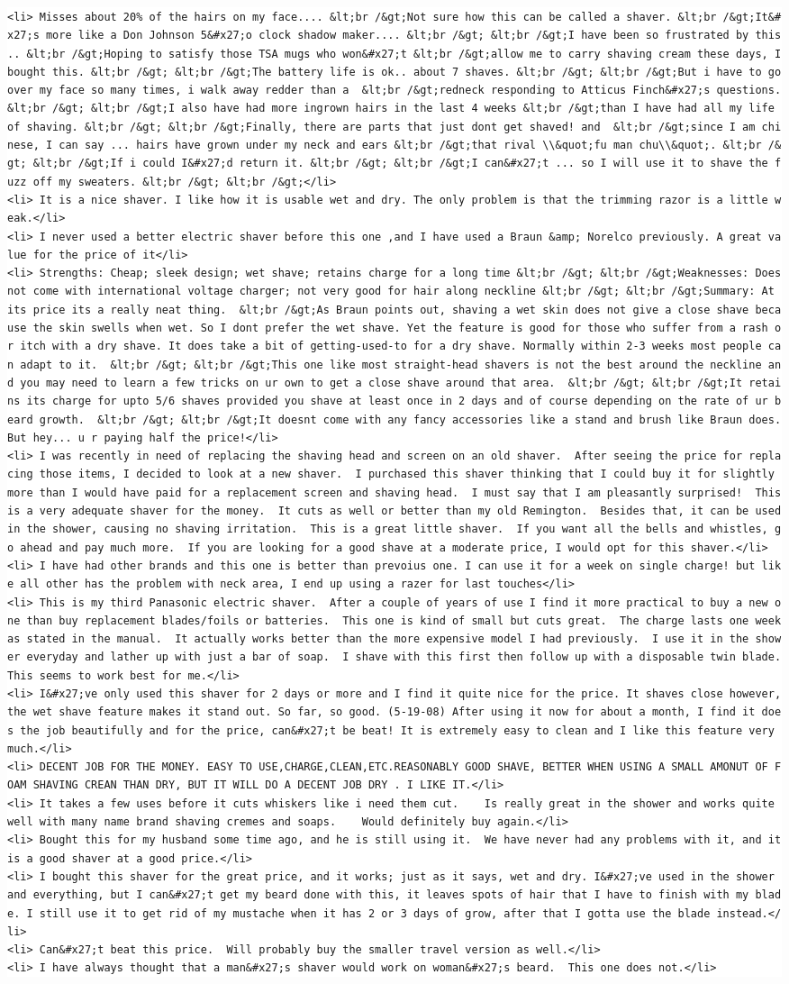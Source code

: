     <li> Misses about 20% of the hairs on my face.... &lt;br /&gt;Not sure how this can be called a shaver. &lt;br /&gt;It&#x27;s more like a Don Johnson 5&#x27;o clock shadow maker.... &lt;br /&gt; &lt;br /&gt;I have been so frustrated by this .. &lt;br /&gt;Hoping to satisfy those TSA mugs who won&#x27;t &lt;br /&gt;allow me to carry shaving cream these days, I bought this. &lt;br /&gt; &lt;br /&gt;The battery life is ok.. about 7 shaves. &lt;br /&gt; &lt;br /&gt;But i have to go over my face so many times, i walk away redder than a  &lt;br /&gt;redneck responding to Atticus Finch&#x27;s questions. &lt;br /&gt; &lt;br /&gt;I also have had more ingrown hairs in the last 4 weeks &lt;br /&gt;than I have had all my life of shaving. &lt;br /&gt; &lt;br /&gt;Finally, there are parts that just dont get shaved! and  &lt;br /&gt;since I am chinese, I can say ... hairs have grown under my neck and ears &lt;br /&gt;that rival \\&quot;fu man chu\\&quot;. &lt;br /&gt; &lt;br /&gt;If i could I&#x27;d return it. &lt;br /&gt; &lt;br /&gt;I can&#x27;t ... so I will use it to shave the fuzz off my sweaters. &lt;br /&gt; &lt;br /&gt;</li>
    <li> It is a nice shaver. I like how it is usable wet and dry. The only problem is that the trimming razor is a little weak.</li>
    <li> I never used a better electric shaver before this one ,and I have used a Braun &amp; Norelco previously. A great value for the price of it</li>
    <li> Strengths: Cheap; sleek design; wet shave; retains charge for a long time &lt;br /&gt; &lt;br /&gt;Weaknesses: Does not come with international voltage charger; not very good for hair along neckline &lt;br /&gt; &lt;br /&gt;Summary: At its price its a really neat thing.  &lt;br /&gt;As Braun points out, shaving a wet skin does not give a close shave because the skin swells when wet. So I dont prefer the wet shave. Yet the feature is good for those who suffer from a rash or itch with a dry shave. It does take a bit of getting-used-to for a dry shave. Normally within 2-3 weeks most people can adapt to it.  &lt;br /&gt; &lt;br /&gt;This one like most straight-head shavers is not the best around the neckline and you may need to learn a few tricks on ur own to get a close shave around that area.  &lt;br /&gt; &lt;br /&gt;It retains its charge for upto 5/6 shaves provided you shave at least once in 2 days and of course depending on the rate of ur beard growth.  &lt;br /&gt; &lt;br /&gt;It doesnt come with any fancy accessories like a stand and brush like Braun does. But hey... u r paying half the price!</li>
    <li> I was recently in need of replacing the shaving head and screen on an old shaver.  After seeing the price for replacing those items, I decided to look at a new shaver.  I purchased this shaver thinking that I could buy it for slightly more than I would have paid for a replacement screen and shaving head.  I must say that I am pleasantly surprised!  This is a very adequate shaver for the money.  It cuts as well or better than my old Remington.  Besides that, it can be used in the shower, causing no shaving irritation.  This is a great little shaver.  If you want all the bells and whistles, go ahead and pay much more.  If you are looking for a good shave at a moderate price, I would opt for this shaver.</li>
    <li> I have had other brands and this one is better than prevoius one. I can use it for a week on single charge! but like all other has the problem with neck area, I end up using a razer for last touches</li>
    <li> This is my third Panasonic electric shaver.  After a couple of years of use I find it more practical to buy a new one than buy replacement blades/foils or batteries.  This one is kind of small but cuts great.  The charge lasts one week as stated in the manual.  It actually works better than the more expensive model I had previously.  I use it in the shower everyday and lather up with just a bar of soap.  I shave with this first then follow up with a disposable twin blade.  This seems to work best for me.</li>
    <li> I&#x27;ve only used this shaver for 2 days or more and I find it quite nice for the price. It shaves close however, the wet shave feature makes it stand out. So far, so good. (5-19-08) After using it now for about a month, I find it does the job beautifully and for the price, can&#x27;t be beat! It is extremely easy to clean and I like this feature very much.</li>
    <li> DECENT JOB FOR THE MONEY. EASY TO USE,CHARGE,CLEAN,ETC.REASONABLY GOOD SHAVE, BETTER WHEN USING A SMALL AMONUT OF FOAM SHAVING CREAN THAN DRY, BUT IT WILL DO A DECENT JOB DRY . I LIKE IT.</li>
    <li> It takes a few uses before it cuts whiskers like i need them cut.    Is really great in the shower and works quite well with many name brand shaving cremes and soaps.    Would definitely buy again.</li>
    <li> Bought this for my husband some time ago, and he is still using it.  We have never had any problems with it, and it is a good shaver at a good price.</li>
    <li> I bought this shaver for the great price, and it works; just as it says, wet and dry. I&#x27;ve used in the shower and everything, but I can&#x27;t get my beard done with this, it leaves spots of hair that I have to finish with my blade. I still use it to get rid of my mustache when it has 2 or 3 days of grow, after that I gotta use the blade instead.</li>
    <li> Can&#x27;t beat this price.  Will probably buy the smaller travel version as well.</li>
    <li> I have always thought that a man&#x27;s shaver would work on woman&#x27;s beard.  This one does not.</li>